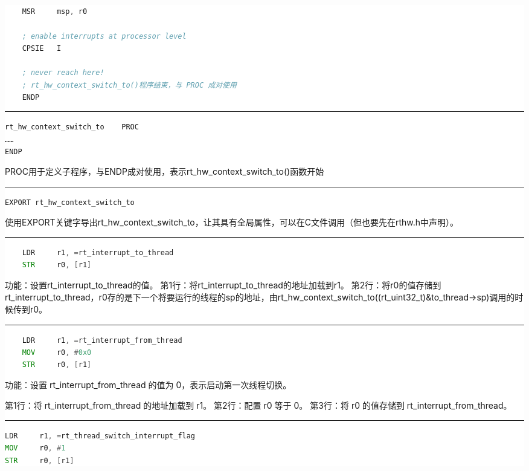 ```asm {.line-numbers}
    MSR     msp, r0

    ; enable interrupts at processor level
    CPSIE   I

    ; never reach here!
    ; rt_hw_context_switch_to()程序结束，与 PROC 成对使用
    ENDP
```

---

```asm {.line-numbers}
rt_hw_context_switch_to    PROC
……
ENDP
```

PROC用于定义子程序，与ENDP成对使用，表示rt_hw_context_switch_to()函数开始

---

```asm {.line-numbers}
EXPORT rt_hw_context_switch_to
```

使用EXPORT关键字导出rt_hw_context_switch_to，让其具有全局属性，可以在C文件调用（但也要先在rthw.h中声明）。

---

```asm {.line-numbers}
    LDR     r1, =rt_interrupt_to_thread
    STR     r0, [r1]
```

功能：设置rt_interrupt_to_thread的值。
第1行：将rt_interrupt_to_thread的地址加载到r1。
第2行：将r0的值存储到rt_interrupt_to_thread，r0存的是下一个将要运行的线程的sp的地址，由rt_hw_context_switch_to((rt_uint32_t)&to_thread->sp)调用的时候传到r0。

---

```asm {.line-numbers}
    LDR     r1, =rt_interrupt_from_thread
    MOV     r0, #0x0
    STR     r0, [r1]
```
功能：设置 rt_interrupt_from_thread 的值为 0，表示启动第一次线程切换。

第1行：将 rt_interrupt_from_thread 的地址加载到 r1。
第2行：配置 r0 等于 0。
第3行：将 r0 的值存储到 rt_interrupt_from_thread。

---

```asm {.line-numbers}
LDR     r1, =rt_thread_switch_interrupt_flag
MOV     r0, #1
STR     r0, [r1]
```
